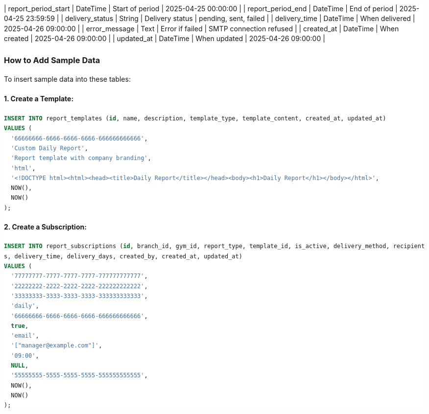 | report_period_start | DateTime | Start of period | 2025-04-25 00:00:00 |
| report_period_end | DateTime | End of period | 2025-04-25 23:59:59 |
| delivery_status | String | Delivery status | pending, sent, failed |
| delivery_time | DateTime | When delivered | 2025-04-26 09:00:00 |
| error_message | Text | Error if failed | SMTP connection refused |
| created_at | DateTime | When created | 2025-04-26 09:00:00 |
| updated_at | DateTime | When updated | 2025-04-26 09:00:00 |

### How to Add Sample Data

To insert sample data into these tables:

#### 1. Create a Template:
```sql
INSERT INTO report_templates (id, name, description, template_type, template_content, created_at, updated_at)
VALUES (
  '66666666-6666-6666-6666-666666666666', 
  'Custom Daily Report', 
  'Report template with company branding', 
  'html',
  '<!DOCTYPE html><html><head><title>Daily Report</title></head><body><h1>Daily Report</h1></body></html>',
  NOW(), 
  NOW()
);
```

#### 2. Create a Subscription:
```sql
INSERT INTO report_subscriptions (id, branch_id, gym_id, report_type, template_id, is_active, delivery_method, recipients, delivery_time, delivery_days, created_by, created_at, updated_at)
VALUES (
  '77777777-7777-7777-7777-777777777777',
  '22222222-2222-2222-2222-222222222222',
  '33333333-3333-3333-3333-333333333333',
  'daily',
  '66666666-6666-6666-6666-666666666666',
  true,
  'email',
  '["manager@example.com"]',
  '09:00',
  NULL,
  '55555555-5555-5555-5555-555555555555',
  NOW(),
  NOW()
);
```
